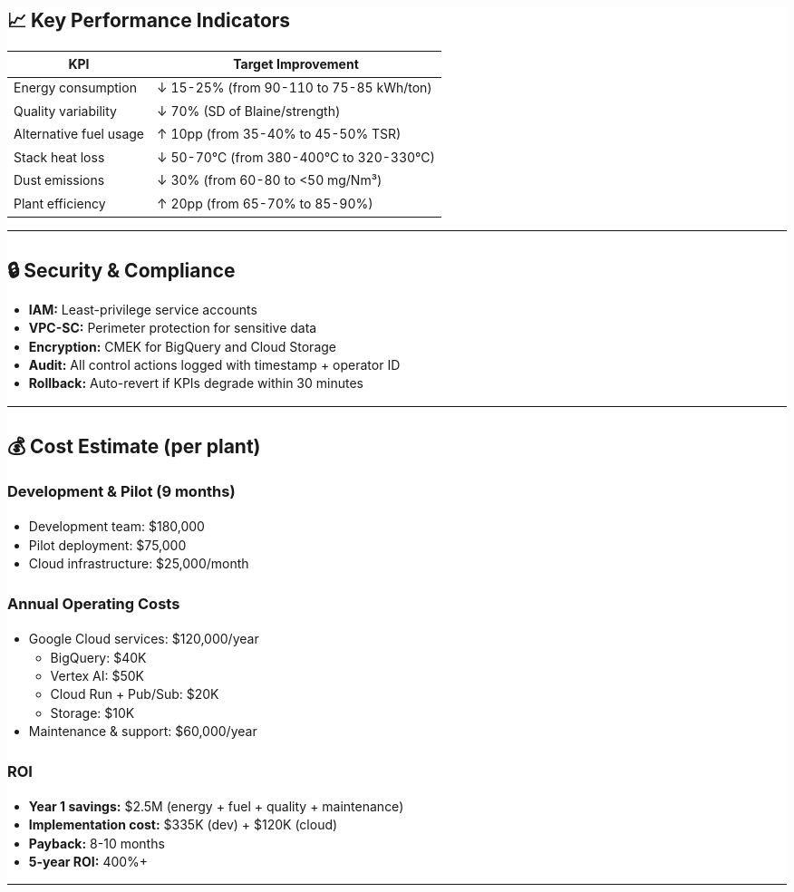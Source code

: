 
## 📈 Key Performance Indicators

| KPI | Target Improvement |
|-----|-------------------|
| Energy consumption | ↓ 15-25% (from 90-110 to 75-85 kWh/ton) |
| Quality variability | ↓ 70% (SD of Blaine/strength) |
| Alternative fuel usage | ↑ 10pp (from 35-40% to 45-50% TSR) |
| Stack heat loss | ↓ 50-70°C (from 380-400°C to 320-330°C) |
| Dust emissions | ↓ 30% (from 60-80 to <50 mg/Nm³) |
| Plant efficiency | ↑ 20pp (from 65-70% to 85-90%) |

---

## 🔒 Security & Compliance

- **IAM:** Least-privilege service accounts
- **VPC-SC:** Perimeter protection for sensitive data
- **Encryption:** CMEK for BigQuery and Cloud Storage
- **Audit:** All control actions logged with timestamp + operator ID
- **Rollback:** Auto-revert if KPIs degrade within 30 minutes

---

## 💰 Cost Estimate (per plant)

### Development & Pilot (9 months)
- Development team: $180,000
- Pilot deployment: $75,000
- Cloud infrastructure: $25,000/month

### Annual Operating Costs
- Google Cloud services: $120,000/year
  - BigQuery: $40K
  - Vertex AI: $50K
  - Cloud Run + Pub/Sub: $20K
  - Storage: $10K
- Maintenance & support: $60,000/year

### ROI
- **Year 1 savings:** $2.5M (energy + fuel + quality + maintenance)
- **Implementation cost:** $335K (dev) + $120K (cloud)
- **Payback:** 8-10 months
- **5-year ROI:** 400%+

---
